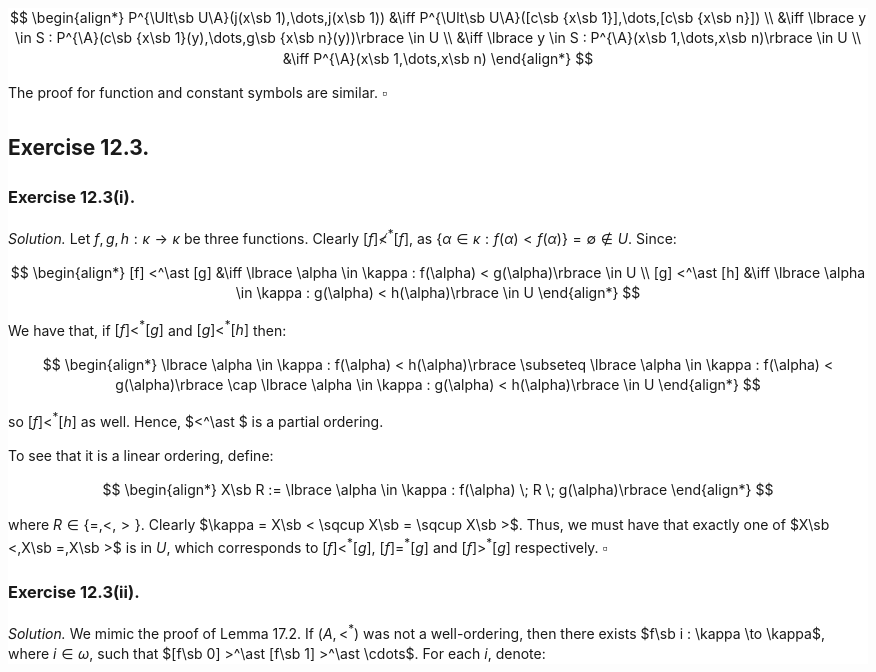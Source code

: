 $$
\begin{align*}
P^{\Ult\sb U\A}(j(x\sb 1),\dots,j(x\sb 1)) &\iff P^{\Ult\sb U\A}([c\sb {x\sb 1}],\dots,[c\sb {x\sb n}]) \\
&\iff \lbrace y \in S : P^{\A}(c\sb {x\sb 1}(y),\dots,g\sb {x\sb n}(y))\rbrace \in U \\
&\iff \lbrace y \in S : P^{\A}(x\sb 1,\dots,x\sb n)\rbrace \in U \\
&\iff P^{\A}(x\sb 1,\dots,x\sb n)
\end{align*}
$$

The proof for function and constant symbols are similar. 
$\square$

<a name="ex12.3"></a>
## Exercise 12.3.
<a name="ex12.3(i)"></a>
### Exercise 12.3(i).
<i>Solution.</i> Let $f,g,h : \kappa \to \kappa$ be three functions. Clearly $[f] \not<^\ast  [f]$, as $\lbrace \alpha \in \kappa : f(\alpha) < f(\alpha)\rbrace = \emptyset \notin U$. Since:

$$
\begin{align*}
[f] <^\ast  [g] &\iff \lbrace \alpha \in \kappa : f(\alpha) < g(\alpha)\rbrace \in U \\
[g] <^\ast  [h] &\iff \lbrace \alpha \in \kappa : g(\alpha) < h(\alpha)\rbrace \in U
\end{align*}
$$

We have that, if $[f] <^\ast  [g]$ and $[g] <^\ast  [h]$ then:

$$
\begin{align*}
\lbrace \alpha \in \kappa : f(\alpha) < h(\alpha)\rbrace \subseteq \lbrace \alpha \in \kappa : f(\alpha) < g(\alpha)\rbrace \cap \lbrace \alpha \in \kappa : g(\alpha) < h(\alpha)\rbrace \in U
\end{align*}
$$

so $[f] <^\ast  [h]$ as well. Hence, $<^\ast $ is a partial ordering.

To see that it is a linear ordering, define:

$$
\begin{align*}
X\sb R := \lbrace \alpha \in \kappa : f(\alpha) \; R \; g(\alpha)\rbrace
\end{align*}
$$

where $R \in \lbrace =,<,>\rbrace$. Clearly $\kappa = X\sb < \sqcup X\sb = \sqcup X\sb >$. Thus, we must have that exactly one of $X\sb <,X\sb =,X\sb >$ is in $U$, which corresponds to $[f] <^\ast  [g]$, $[f] =^\ast  [g]$ and $[f] >^\ast  [g]$ respectively. 
$\square$

<a name="ex12.3(ii)"></a>
### Exercise 12.3(ii).
<i>Solution.</i> We mimic the proof of Lemma 17.2. If $(A,<^\ast )$ was not a well-ordering, then there exists $f\sb i :  \kappa \to \kappa$, where $i \in \omega$, such that $[f\sb 0] >^\ast  [f\sb 1] >^\ast  \cdots$. For each $i$, denote:
